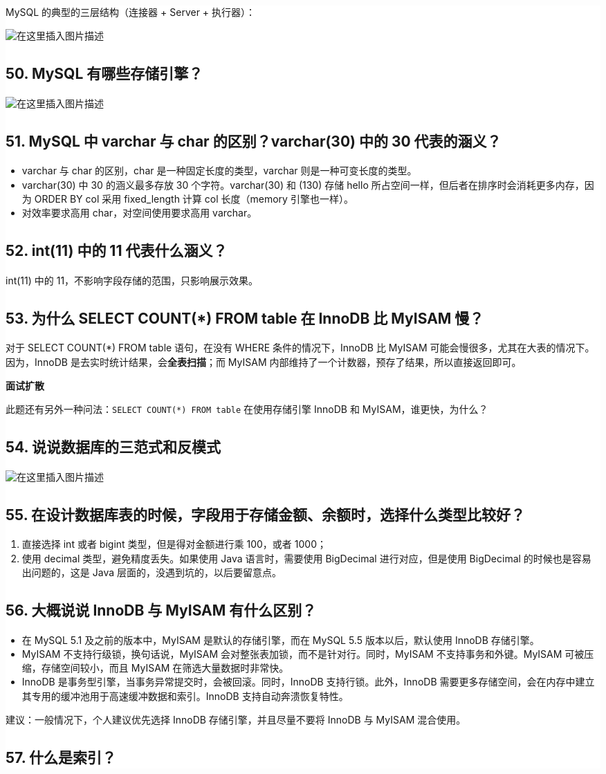 MySQL 的典型的三层结构（连接器 + Server + 执行器）：

![在这里插入图片描述](https://learn.lianglianglee.com/%E6%96%87%E7%AB%A0/assets/b60ffbc0-61e4-11ea-8fc3-cbeb82bc1da0.jpg)

## 50. MySQL 有哪些存储引擎？

![在这里插入图片描述](https://learn.lianglianglee.com/%E6%96%87%E7%AB%A0/assets/c1088420-61e4-11ea-b15e-81680fd47bd3.jpg)

## 51. MySQL 中 varchar 与 char 的区别？varchar(30) 中的 30 代表的涵义？

- varchar 与 char 的区别，char 是一种固定长度的类型，varchar 则是一种可变长度的类型。
- varchar(30) 中 30 的涵义最多存放 30 个字符。varchar(30) 和 (130) 存储 hello 所占空间一样，但后者在排序时会消耗更多内存，因为 ORDER BY col 采用 fixed_length 计算 col 长度（memory 引擎也一样）。
- 对效率要求高用 char，对空间使用要求高用 varchar。

## 52. int(11) 中的 11 代表什么涵义？

int(11) 中的 11，不影响字段存储的范围，只影响展示效果。

## 53. 为什么 SELECT COUNT(*) FROM table 在 InnoDB 比 MyISAM 慢？

对于 SELECT COUNT(*) FROM table 语句，在没有 WHERE 条件的情况下，InnoDB 比 MyISAM 可能会慢很多，尤其在大表的情况下。因为，InnoDB 是去实时统计结果，会**全表扫描**；而 MyISAM 内部维持了一个计数器，预存了结果，所以直接返回即可。

**面试扩散**

此题还有另外一种问法：`SELECT COUNT(*) FROM table` 在使用存储引擎 InnoDB 和 MyISAM，谁更快，为什么？

## 54. 说说数据库的三范式和反模式

![在这里插入图片描述](https://learn.lianglianglee.com/%E6%96%87%E7%AB%A0/assets/d250f460-61e4-11ea-a96d-0d011f52751a.jpg)

## 55. 在设计数据库表的时候，字段用于存储金额、余额时，选择什么类型比较好？

1. 直接选择 int 或者 bigint 类型，但是得对金额进行乘 100，或者 1000；
2. 使用 decimal 类型，避免精度丢失。如果使用 Java 语言时，需要使用 BigDecimal 进行对应，但是使用 BigDecimal 的时候也是容易出问题的，这是 Java 层面的，没遇到坑的，以后要留意点。

## 56. 大概说说 InnoDB 与 MyISAM 有什么区别？

- 在 MySQL 5.1 及之前的版本中，MyISAM 是默认的存储引擎，而在 MySQL 5.5 版本以后，默认使用 InnoDB 存储引擎。
- MyISAM 不支持行级锁，换句话说，MyISAM 会对整张表加锁，而不是针对行。同时，MyISAM 不支持事务和外键。MyISAM 可被压缩，存储空间较小，而且 MyISAM 在筛选大量数据时非常快。
- InnoDB 是事务型引擎，当事务异常提交时，会被回滚。同时，InnoDB 支持行锁。此外，InnoDB 需要更多存储空间，会在内存中建立其专用的缓冲池用于高速缓冲数据和索引。InnoDB 支持自动奔溃恢复特性。

建议：一般情况下，个人建议优先选择 InnoDB 存储引擎，并且尽量不要将 InnoDB 与 MyISAM 混合使用。

## 57. 什么是索引？
